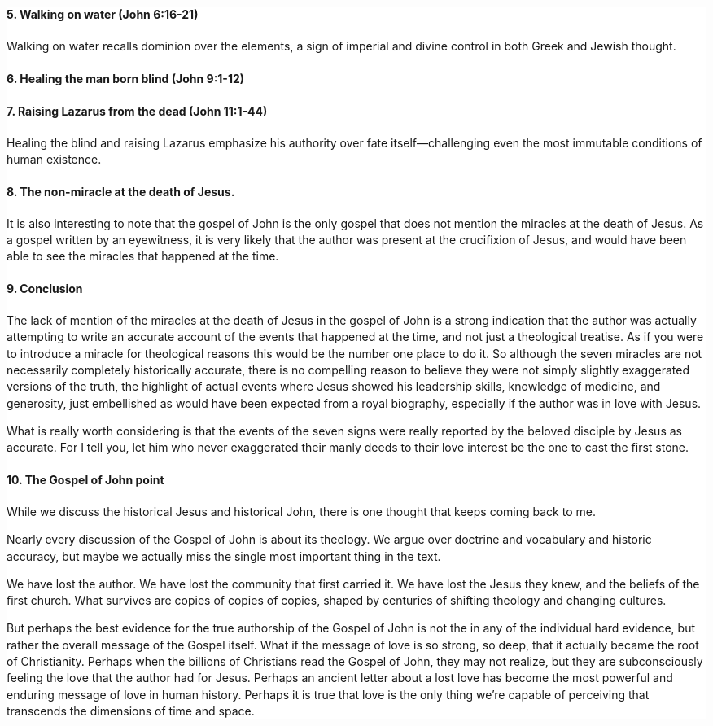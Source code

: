 #### 5. Walking on water (John 6:16-21)
   Walking on water recalls dominion over the elements, a sign of imperial and divine control in both Greek and Jewish thought. 
#### 6. Healing the man born blind (John 9:1-12)
#### 7. Raising Lazarus from the dead (John 11:1-44)
   Healing the blind and raising Lazarus emphasize his authority over fate itself—challenging even the most immutable conditions of human existence.

#### 8. The non-miracle at the death of Jesus.

It is also interesting to note that the gospel of John is the only gospel that does not mention the miracles at the death of Jesus.
As a gospel written by an eyewitness, it is very likely that the author was present at the crucifixion of Jesus, and would have been able to see the miracles that happened at the time.

#### 9. Conclusion
The lack of mention of the miracles at the death of Jesus in the gospel of John is a strong indication that the author was actually attempting to write an accurate account of the events that happened at the time, and not just a theological treatise.
As if you were to introduce a miracle for theological reasons this would be the number one place to do it.
So although the seven miracles are not necessarily completely historically accurate, there is no compelling reason to believe they were not simply slightly exaggerated versions of the truth,
the highlight of actual events where Jesus showed his leadership skills, knowledge of medicine, and generosity, just embellished as would have been expected from a royal biography, especially if the author was in love with Jesus.

What is really worth considering is that the events of the seven signs were really reported by the beloved disciple by Jesus as accurate.
For I tell you, let him who never exaggerated their manly deeds to their love interest be the one to cast the first stone.

#### 10. The Gospel of John point

While we discuss the historical Jesus and historical John, there is one thought that keeps coming back to me.

Nearly every discussion of the Gospel of John is about its theology. We argue over doctrine and vocabulary and historic accuracy, but maybe we actually miss the single most important thing in the text.

We have lost the author. We have lost the community that first carried it. We have lost the Jesus they knew, and the beliefs of the first church.
What survives are copies of copies of copies, shaped by centuries of shifting theology and changing cultures.

But perhaps the best evidence for the true authorship of the Gospel of John is not the in any of the individual hard evidence, but rather the overall message of the Gospel itself.
What if the message of love is so strong, so deep, that it actually became the root of Christianity.
Perhaps when the billions of Christians read the Gospel of John, they may not realize, but they are subconsciously feeling the love that the author had for Jesus.
Perhaps an ancient letter about a lost love has become the most powerful and enduring message of love in human history.
Perhaps it is true that love is the only thing we’re capable of perceiving that transcends the dimensions of time and space.
